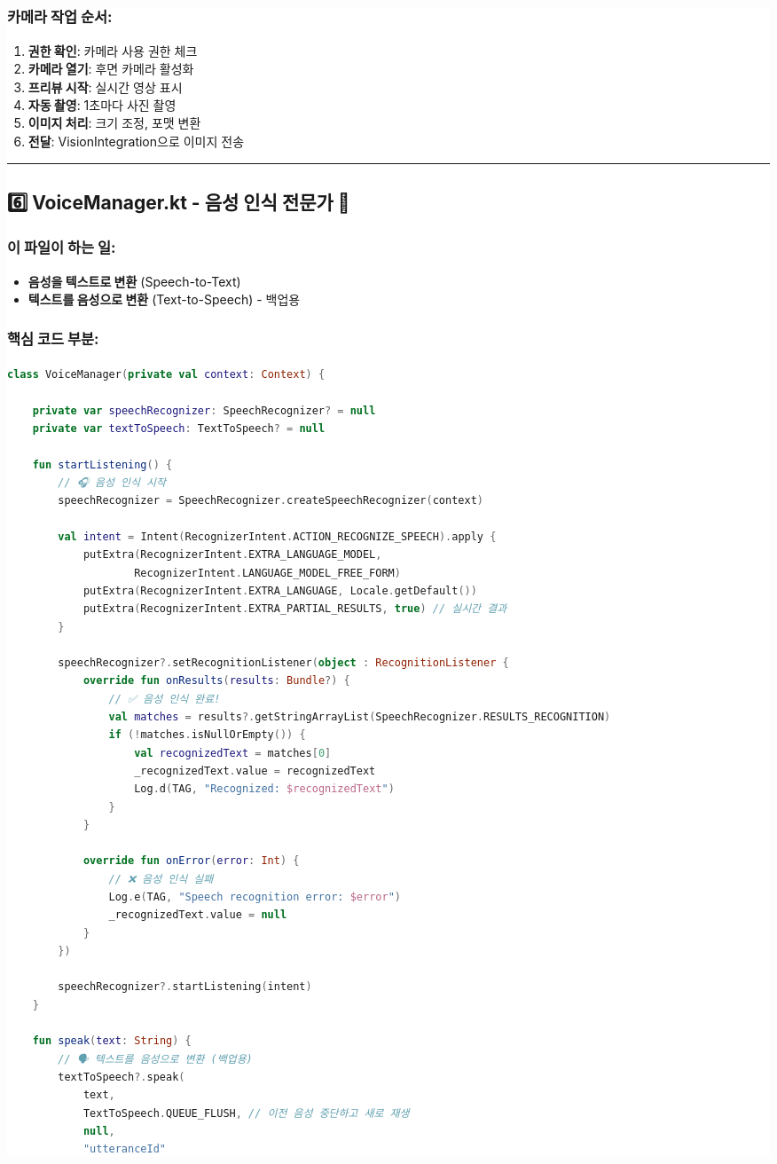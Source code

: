 ### **카메라 작업 순서**:
1. **권한 확인**: 카메라 사용 권한 체크
2. **카메라 열기**: 후면 카메라 활성화
3. **프리뷰 시작**: 실시간 영상 표시
4. **자동 촬영**: 1초마다 사진 촬영
5. **이미지 처리**: 크기 조정, 포맷 변환
6. **전달**: VisionIntegration으로 이미지 전송

---

## 6️⃣ **VoiceManager.kt** - 음성 인식 전문가 🎤

### **이 파일이 하는 일**:
- **음성을 텍스트로 변환** (Speech-to-Text)
- **텍스트를 음성으로 변환** (Text-to-Speech) - 백업용

### **핵심 코드 부분**:
```kotlin
class VoiceManager(private val context: Context) {
    
    private var speechRecognizer: SpeechRecognizer? = null
    private var textToSpeech: TextToSpeech? = null
    
    fun startListening() {
        // 🎧 음성 인식 시작
        speechRecognizer = SpeechRecognizer.createSpeechRecognizer(context)
        
        val intent = Intent(RecognizerIntent.ACTION_RECOGNIZE_SPEECH).apply {
            putExtra(RecognizerIntent.EXTRA_LANGUAGE_MODEL, 
                    RecognizerIntent.LANGUAGE_MODEL_FREE_FORM)
            putExtra(RecognizerIntent.EXTRA_LANGUAGE, Locale.getDefault())
            putExtra(RecognizerIntent.EXTRA_PARTIAL_RESULTS, true) // 실시간 결과
        }
        
        speechRecognizer?.setRecognitionListener(object : RecognitionListener {
            override fun onResults(results: Bundle?) {
                // ✅ 음성 인식 완료!
                val matches = results?.getStringArrayList(SpeechRecognizer.RESULTS_RECOGNITION)
                if (!matches.isNullOrEmpty()) {
                    val recognizedText = matches[0]
                    _recognizedText.value = recognizedText
                    Log.d(TAG, "Recognized: $recognizedText")
                }
            }
            
            override fun onError(error: Int) {
                // ❌ 음성 인식 실패
                Log.e(TAG, "Speech recognition error: $error")
                _recognizedText.value = null
            }
        })
        
        speechRecognizer?.startListening(intent)
    }
    
    fun speak(text: String) {
        // 🗣️ 텍스트를 음성으로 변환 (백업용)
        textToSpeech?.speak(
            text,
            TextToSpeech.QUEUE_FLUSH, // 이전 음성 중단하고 새로 재생
            null,
            "utteranceId"
```